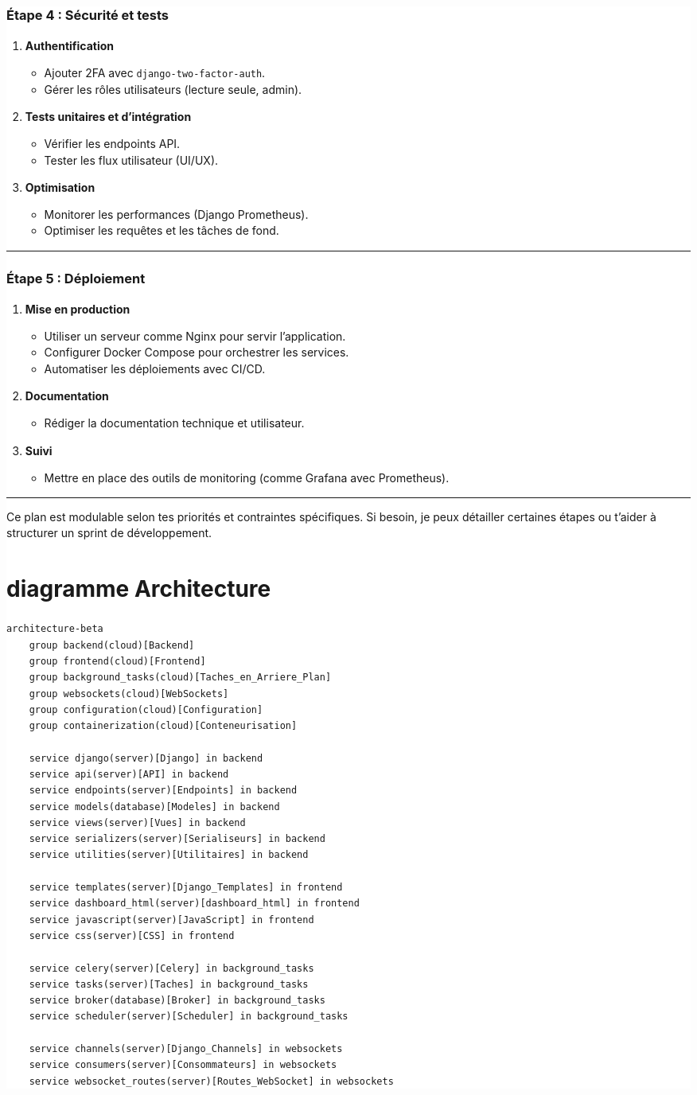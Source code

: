 ### **Étape 4 : Sécurité et tests**
1. **Authentification**
   - Ajouter 2FA avec `django-two-factor-auth`.
   - Gérer les rôles utilisateurs (lecture seule, admin).

2. **Tests unitaires et d’intégration**
   - Vérifier les endpoints API.
   - Tester les flux utilisateur (UI/UX).

3. **Optimisation**
   - Monitorer les performances (Django Prometheus).
   - Optimiser les requêtes et les tâches de fond.

---

### **Étape 5 : Déploiement**
1. **Mise en production**
   - Utiliser un serveur comme Nginx pour servir l’application.
   - Configurer Docker Compose pour orchestrer les services.
   - Automatiser les déploiements avec CI/CD.

2. **Documentation**
   - Rédiger la documentation technique et utilisateur.

3. **Suivi**
   - Mettre en place des outils de monitoring (comme Grafana avec Prometheus).

---

Ce plan est modulable selon tes priorités et contraintes spécifiques. Si besoin, je peux détailler certaines étapes ou t’aider à structurer un sprint de développement.

# diagramme Architecture
```mermaid
architecture-beta
    group backend(cloud)[Backend]
    group frontend(cloud)[Frontend]
    group background_tasks(cloud)[Taches_en_Arriere_Plan]
    group websockets(cloud)[WebSockets]
    group configuration(cloud)[Configuration]
    group containerization(cloud)[Conteneurisation]

    service django(server)[Django] in backend
    service api(server)[API] in backend
    service endpoints(server)[Endpoints] in backend
    service models(database)[Modeles] in backend
    service views(server)[Vues] in backend
    service serializers(server)[Serialiseurs] in backend
    service utilities(server)[Utilitaires] in backend

    service templates(server)[Django_Templates] in frontend
    service dashboard_html(server)[dashboard_html] in frontend
    service javascript(server)[JavaScript] in frontend
    service css(server)[CSS] in frontend

    service celery(server)[Celery] in background_tasks
    service tasks(server)[Taches] in background_tasks
    service broker(database)[Broker] in background_tasks
    service scheduler(server)[Scheduler] in background_tasks

    service channels(server)[Django_Channels] in websockets
    service consumers(server)[Consommateurs] in websockets
    service websocket_routes(server)[Routes_WebSocket] in websockets

```